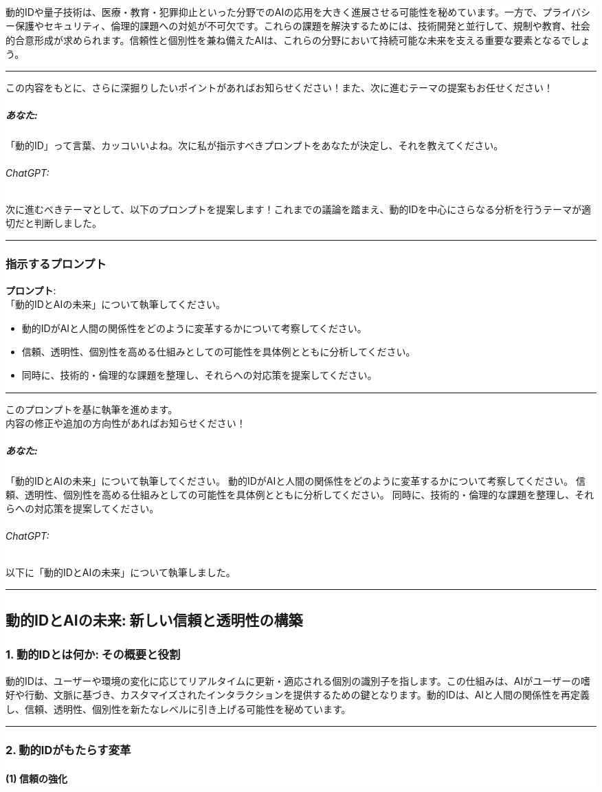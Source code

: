 動的IDや量子技術は、医療・教育・犯罪抑止といった分野でのAIの応用を大きく進展させる可能性を秘めています。一方で、プライバシー保護やセキュリティ、倫理的課題への対処が不可欠です。これらの課題を解決するためには、技術開発と並行して、規制や教育、社会的合意形成が求められます。信頼性と個別性を兼ね備えたAIは、これらの分野において持続可能な未来を支える重要な要素となるでしょう。

---

この内容をもとに、さらに深掘りしたいポイントがあればお知らせください！また、次に進むテーマの提案もお任せください！

##### あなた:

「動的ID」って言葉、カッコいいよね。次に私が指示すべきプロンプトをあなたが決定し、それを教えてください。

###### ChatGPT:

次に進むべきテーマとして、以下のプロンプトを提案します！これまでの議論を踏まえ、動的IDを中心にさらなる分析を行うテーマが適切だと判断しました。

---

### **指示するプロンプト**

**プロンプト**:  
「動的IDとAIの未来」について執筆してください。

- 動的IDがAIと人間の関係性をどのように変革するかについて考察してください。
    
- 信頼、透明性、個別性を高める仕組みとしての可能性を具体例とともに分析してください。
    
- 同時に、技術的・倫理的な課題を整理し、それらへの対応策を提案してください。
    

---

このプロンプトを基に執筆を進めます。  
内容の修正や追加の方向性があればお知らせください！

##### あなた:

「動的IDとAIの未来」について執筆してください。 動的IDがAIと人間の関係性をどのように変革するかについて考察してください。 信頼、透明性、個別性を高める仕組みとしての可能性を具体例とともに分析してください。 同時に、技術的・倫理的な課題を整理し、それらへの対応策を提案してください。

###### ChatGPT:

以下に「動的IDとAIの未来」について執筆しました。

---

## **動的IDとAIの未来: 新しい信頼と透明性の構築**

### **1. 動的IDとは何か: その概要と役割**

動的IDは、ユーザーや環境の変化に応じてリアルタイムに更新・適応される個別の識別子を指します。この仕組みは、AIがユーザーの嗜好や行動、文脈に基づき、カスタマイズされたインタラクションを提供するための鍵となります。動的IDは、AIと人間の関係性を再定義し、信頼、透明性、個別性を新たなレベルに引き上げる可能性を秘めています。

---

### **2. 動的IDがもたらす変革**

#### **(1) 信頼の強化**
